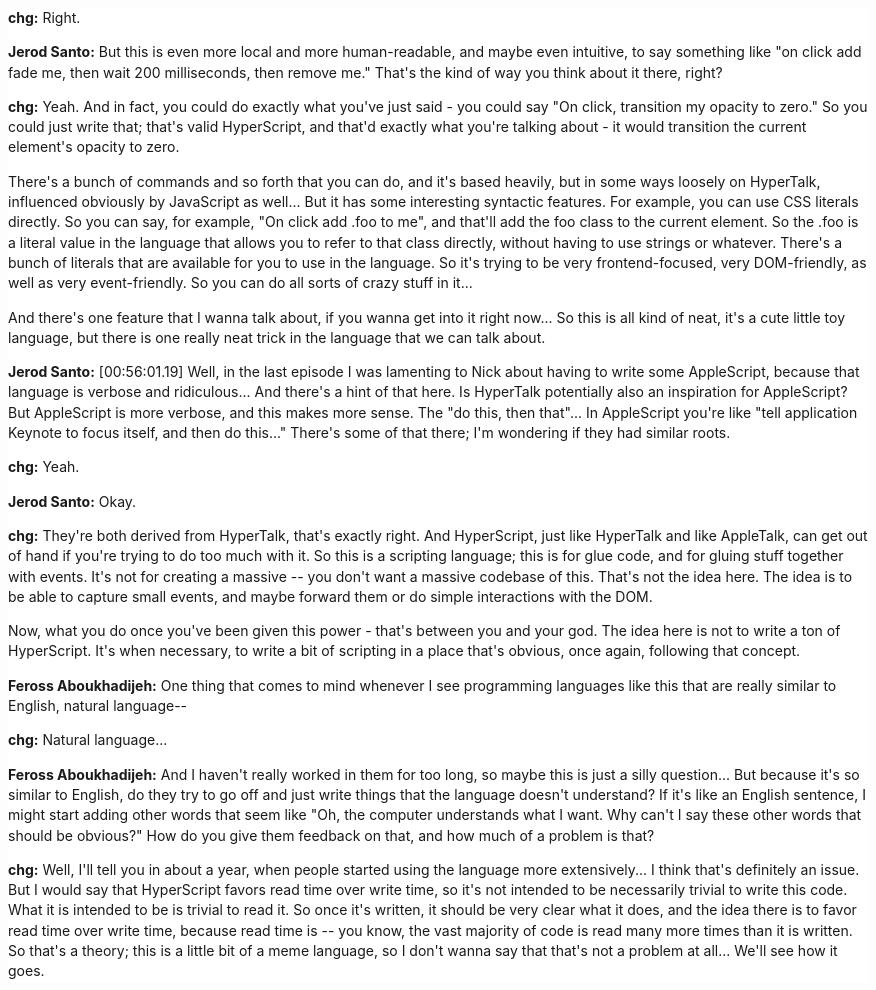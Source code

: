 **chg:** Right.

**Jerod Santo:** But this is even more local and more human-readable, and maybe even intuitive, to say something like "on click add fade me, then wait 200 milliseconds, then remove me." That's the kind of way you think about it there, right?

**chg:** Yeah. And in fact, you could do exactly what you've just said - you could say "On click, transition my opacity to zero." So you could just write that; that's valid HyperScript, and that'd exactly what you're talking about - it would transition the current element's opacity to zero.

There's a bunch of commands and so forth that you can do, and it's based heavily, but in some ways loosely on HyperTalk, influenced obviously by JavaScript as well... But it has some interesting syntactic features. For example, you can use CSS literals directly. So you can say, for example, "On click add .foo to me", and that'll add the foo class to the current element. So the .foo is a literal value in the language that allows you to refer to that class directly, without having to use strings or whatever. There's a bunch of literals that are available for you to use in the language. So it's trying to be very frontend-focused, very DOM-friendly, as well as very event-friendly. So you can do all sorts of crazy stuff in it...

And there's one feature that I wanna talk about, if you wanna get into it right now... So this is all kind of neat, it's a cute little toy language, but there is one really neat trick in the language that we can talk about.

**Jerod Santo:** \[00:56:01.19\] Well, in the last episode I was lamenting to Nick about having to write some AppleScript, because that language is verbose and ridiculous... And there's a hint of that here. Is HyperTalk potentially also an inspiration for AppleScript? But AppleScript is more verbose, and this makes more sense. The "do this, then that"... In AppleScript you're like "tell application Keynote to focus itself, and then do this..." There's some of that there; I'm wondering if they had similar roots.

**chg:** Yeah.

**Jerod Santo:** Okay.

**chg:** They're both derived from HyperTalk, that's exactly right. And HyperScript, just like HyperTalk and like AppleTalk, can get out of hand if you're trying to do too much with it. So this is a scripting language; this is for glue code, and for gluing stuff together with events. It's not for creating a massive -- you don't want a massive codebase of this. That's not the idea here. The idea is to be able to capture small events, and maybe forward them or do simple interactions with the DOM.

Now, what you do once you've been given this power - that's between you and your god. The idea here is not to write a ton of HyperScript. It's when necessary, to write a bit of scripting in a place that's obvious, once again, following that concept.

**Feross Aboukhadijeh:** One thing that comes to mind whenever I see programming languages like this that are really similar to English, natural language--

**chg:** Natural language...

**Feross Aboukhadijeh:** And I haven't really worked in them for too long, so maybe this is just a silly question... But because it's so similar to English, do they try to go off and just write things that the language doesn't understand? If it's like an English sentence, I might start adding other words that seem like "Oh, the computer understands what I want. Why can't I say these other words that should be obvious?" How do you give them feedback on that, and how much of a problem is that?

**chg:** Well, I'll tell you in about a year, when people started using the language more extensively... I think that's definitely an issue. But I would say that HyperScript favors read time over write time, so it's not intended to be necessarily trivial to write this code. What it is intended to be is trivial to read it. So once it's written, it should be very clear what it does, and the idea there is to favor read time over write time, because read time is -- you know, the vast majority of code is read many more times than it is written. So that's a theory; this is a little bit of a meme language, so I don't wanna say that that's not a problem at all... We'll see how it goes.
